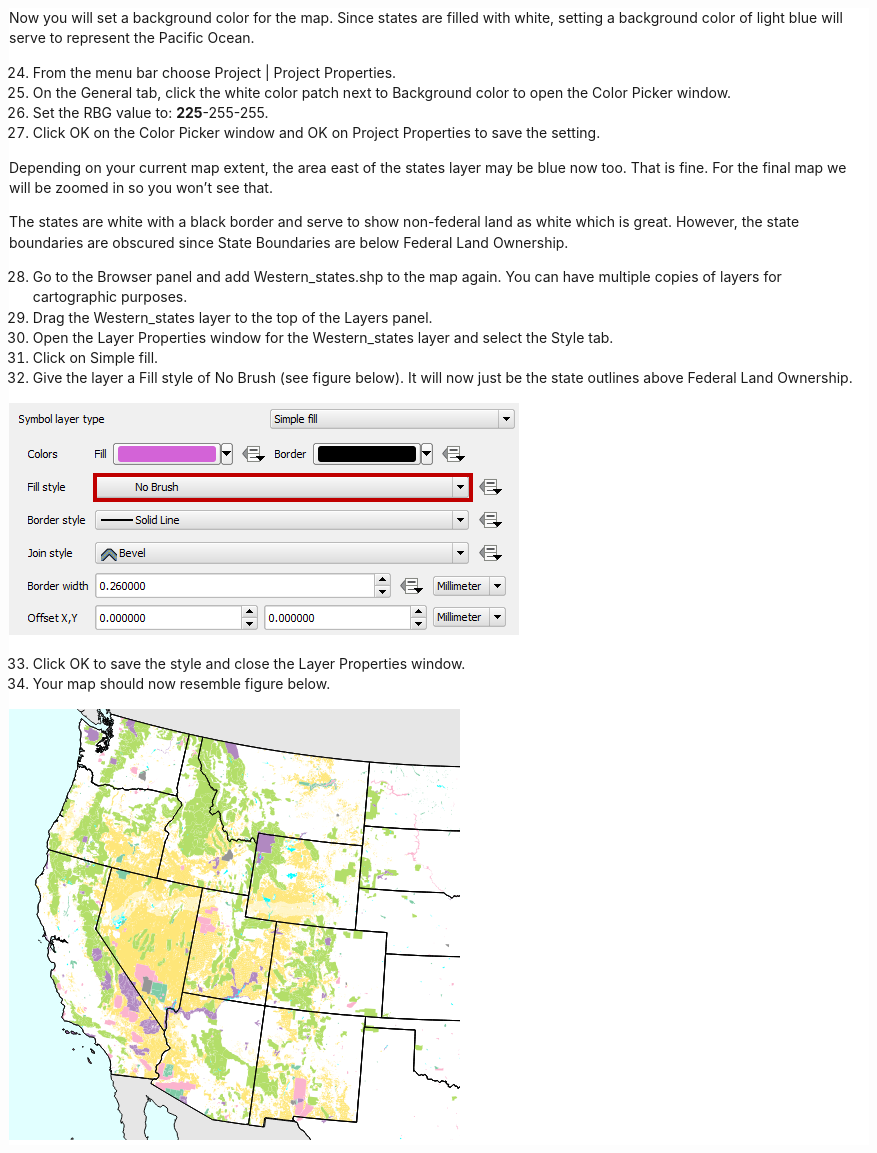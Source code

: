 Now you will set a background color for the map. Since states are filled with white, setting a background color of light blue will serve to represent the Pacific Ocean.

24. From the menu bar choose Project | Project Properties. 
25. On the General tab, click the white color patch next to Background color to open the Color Picker window.
26. Set the RBG value to: **225**-255-255. 
27. Click OK on the Color Picker window and OK on Project Properties to save the setting. 

Depending on your current map extent, the area east of the states layer may be blue now too. That is fine. For the final map we will be zoomed in so you won’t see that.

The states are white with a black border and serve to show non-federal land as white which is great. However, the state boundaries are obscured since State Boundaries are below Federal Land Ownership. 

28. Go to the Browser panel and add Western\_states.shp to the map again. You can have multiple copies of layers for cartographic purposes. 
29. Drag the Western\_states layer to the top of the Layers panel. 
30. Open the Layer Properties window for the Western\_states layer and select the Style tab.
31. Click on Simple fill. 
32. Give the layer a Fill style of No Brush (see figure below). It will now just be the state outlines above Federal Land Ownership. 

![Giving Western_states a No Brush fill](figures/Giving_Western_states_a_No_Brush_fill.png "Giving Western_states a No Brush fill")

33. Click OK to save the style and close the Layer Properties window.
34. Your map should now resemble figure below.

![Hollow States Layer Added to Map](figures/Hollow_states_layer_added_to_map.png "Hollow States Layer Added to Map")
